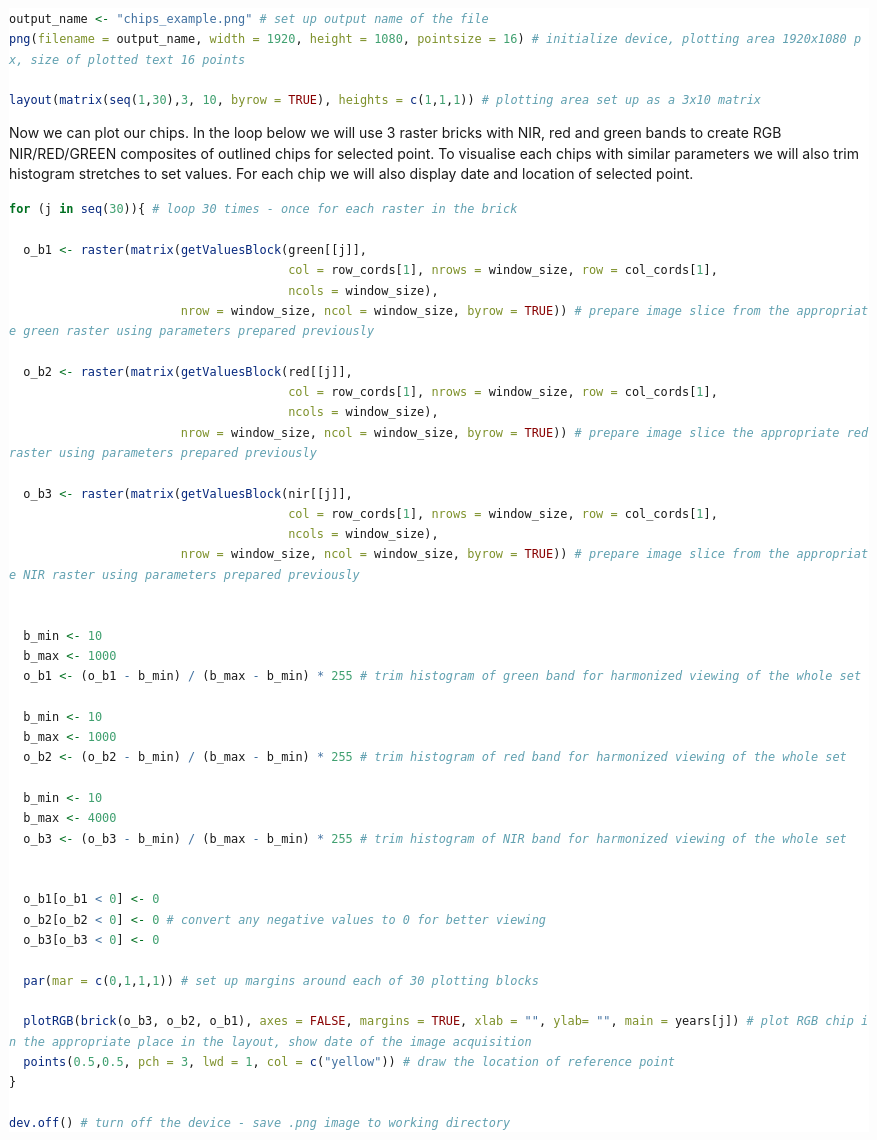 ``` r
output_name <- "chips_example.png" # set up output name of the file
png(filename = output_name, width = 1920, height = 1080, pointsize = 16) # initialize device, plotting area 1920x1080 px, size of plotted text 16 points

layout(matrix(seq(1,30),3, 10, byrow = TRUE), heights = c(1,1,1)) # plotting area set up as a 3x10 matrix
```

Now we can plot our chips. In the loop below we will use 3 raster bricks
with NIR, red and green bands to create RGB NIR/RED/GREEN composites of
outlined chips for selected point. To visualise each chips with similar
parameters we will also trim histogram stretches to set values. For each
chip we will also display date and location of selected point.

``` r
for (j in seq(30)){ # loop 30 times - once for each raster in the brick
  
  o_b1 <- raster(matrix(getValuesBlock(green[[j]], 
                                       col = row_cords[1], nrows = window_size, row = col_cords[1],
                                       ncols = window_size),
                        nrow = window_size, ncol = window_size, byrow = TRUE)) # prepare image slice from the appropriate green raster using parameters prepared previously
  
  o_b2 <- raster(matrix(getValuesBlock(red[[j]],
                                       col = row_cords[1], nrows = window_size, row = col_cords[1],
                                       ncols = window_size),
                        nrow = window_size, ncol = window_size, byrow = TRUE)) # prepare image slice the appropriate red raster using parameters prepared previously
  
  o_b3 <- raster(matrix(getValuesBlock(nir[[j]],
                                       col = row_cords[1], nrows = window_size, row = col_cords[1],
                                       ncols = window_size),
                        nrow = window_size, ncol = window_size, byrow = TRUE)) # prepare image slice from the appropriate NIR raster using parameters prepared previously
  
  
  b_min <- 10
  b_max <- 1000
  o_b1 <- (o_b1 - b_min) / (b_max - b_min) * 255 # trim histogram of green band for harmonized viewing of the whole set
  
  b_min <- 10
  b_max <- 1000
  o_b2 <- (o_b2 - b_min) / (b_max - b_min) * 255 # trim histogram of red band for harmonized viewing of the whole set
  
  b_min <- 10
  b_max <- 4000
  o_b3 <- (o_b3 - b_min) / (b_max - b_min) * 255 # trim histogram of NIR band for harmonized viewing of the whole set
  
  
  o_b1[o_b1 < 0] <- 0 
  o_b2[o_b2 < 0] <- 0 # convert any negative values to 0 for better viewing
  o_b3[o_b3 < 0] <- 0
  
  par(mar = c(0,1,1,1)) # set up margins around each of 30 plotting blocks
  
  plotRGB(brick(o_b3, o_b2, o_b1), axes = FALSE, margins = TRUE, xlab = "", ylab= "", main = years[j]) # plot RGB chip in the appropriate place in the layout, show date of the image acquisition
  points(0.5,0.5, pch = 3, lwd = 1, col = c("yellow")) # draw the location of reference point 
}

dev.off() # turn off the device - save .png image to working directory
```